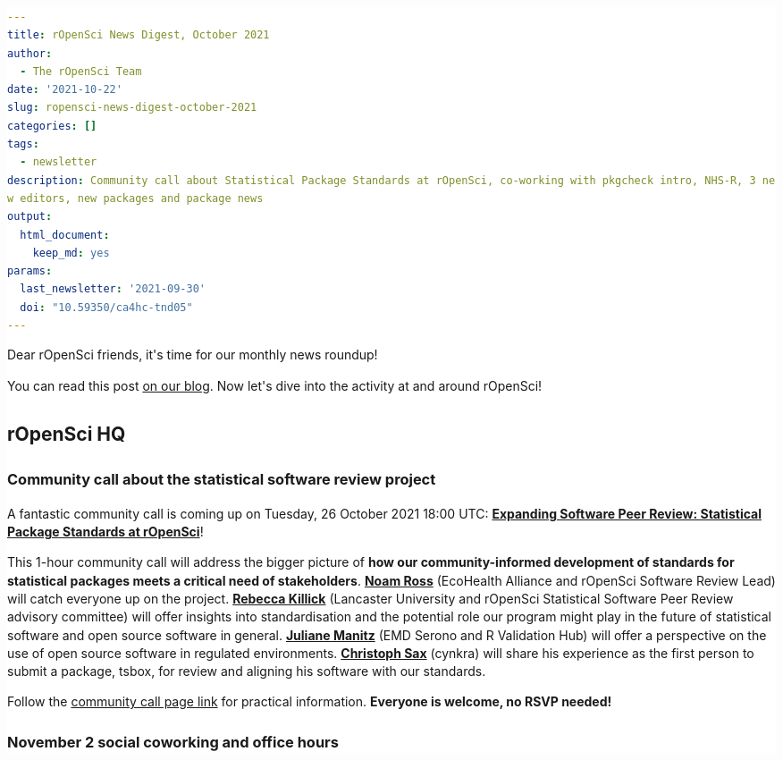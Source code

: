 ```yaml
---
title: rOpenSci News Digest, October 2021
author:
  - The rOpenSci Team
date: '2021-10-22'
slug: ropensci-news-digest-october-2021
categories: []
tags: 
  - newsletter
description: Community call about Statistical Package Standards at rOpenSci, co-working with pkgcheck intro, NHS-R, 3 new editors, new packages and package news
output:
  html_document:
    keep_md: yes
params:
  last_newsletter: '2021-09-30'
  doi: "10.59350/ca4hc-tnd05"
---
```





Dear rOpenSci friends, it's time for our monthly news roundup!

You can read this post [on our blog](/blog/2021/10/22/ropensci-news-digest-october-2021).
Now let's dive into the activity at and around rOpenSci!

## rOpenSci HQ

### Community call about the statistical software review project

A fantastic community call is coming up on Tuesday, 26 October 2021 18:00 UTC: [**Expanding Software Peer Review: Statistical Package Standards at rOpenSci**](/commcalls/oct2021-statsreview02/)!

This 1-hour community call will address the bigger picture of **how our community-informed development of standards for statistical packages meets a critical need of stakeholders**. 
[**Noam Ross**](/author/noam-ross/) (EcoHealth Alliance and rOpenSci Software Review Lead) will catch everyone up on the project. 
[**Rebecca Killick**](/author/rebecca-killick/) (Lancaster University and rOpenSci Statistical Software Peer Review advisory committee) will offer insights into standardisation and the potential role our program might play in the future of statistical software and open source software in general. 
[**Juliane Manitz**](/author/juliane-manitz/) (EMD Serono and R Validation Hub) will offer a perspective on the use of open source software in regulated environments. 
[**Christoph Sax**](/author/christoph-sax/) (cynkra) will share his experience as the first person to submit a package, tsbox, for review and aligning his software with our standards.

Follow the [community call page link](/commcalls/oct2021-statsreview02/) for practical information. 
**Everyone is welcome, no RSVP needed!**

### November 2 social coworking and office hours
